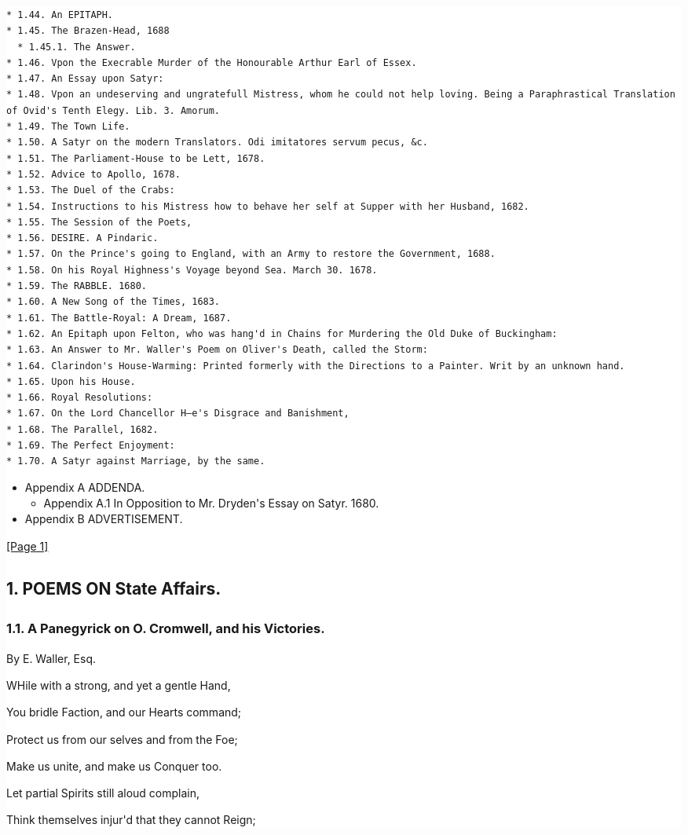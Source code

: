     * 1.44. An EPITAPH.
    * 1.45. The Brazen-Head, 1688
      * 1.45.1. The Answer.
    * 1.46. Vpon the Execrable Murder of the Honourable Arthur Earl of Essex.
    * 1.47. An Essay upon Satyr:
    * 1.48. Vpon an undeserving and ungratefull Mistress, whom he could not help loving. Being a Paraphrastical Translation of Ovid's Tenth Elegy. Lib. 3. Amorum.
    * 1.49. The Town Life.
    * 1.50. A Satyr on the modern Translators. Odi imitatores servum pecus, &c.
    * 1.51. The Parliament-House to be Lett, 1678.
    * 1.52. Advice to Apollo, 1678.
    * 1.53. The Duel of the Crabs:
    * 1.54. Instructions to his Mistress how to behave her self at Supper with her Husband, 1682.
    * 1.55. The Session of the Poets,
    * 1.56. DESIRE. A Pindaric.
    * 1.57. On the Prince's going to England, with an Army to restore the Government, 1688.
    * 1.58. On his Royal Highness's Voyage beyond Sea. March 30. 1678.
    * 1.59. The RABBLE. 1680.
    * 1.60. A New Song of the Times, 1683.
    * 1.61. The Battle-Royal: A Dream, 1687.
    * 1.62. An Epitaph upon Felton, who was hang'd in Chains for Murdering the Old Duke of Buckingham:
    * 1.63. An Answer to Mr. Waller's Poem on Oliver's Death, called the Storm:
    * 1.64. Clarindon's House-Warming: Printed formerly with the Directions to a Painter. Writ by an unknown hand.
    * 1.65. Upon his House.
    * 1.66. Royal Resolutions:
    * 1.67. On the Lord Chancellor H—e's Disgrace and Banishment,
    * 1.68. The Parallel, 1682.
    * 1.69. The Perfect Enjoyment:
    * 1.70. A Satyr against Marriage, by the same.
  * Appendix A ADDENDA.
    * Appendix A.1 In Opposition to Mr. Dryden's Essay on Satyr. 1680.
  * Appendix B ADVERTISEMENT.

[[Page 1]](http://eebo.chadwyck.com/downloadtiff?vid=36411&page=6)

## 1\. POEMS ON State Affairs.

### 1.1. A Panegyrick on O. Cromwell, and his Victories.

By E. Waller, Esq.

WHile with a strong, and yet a gentle Hand,

You bridle Faction, and our Hearts command;

Protect us from our selves and from the Foe;

Make us unite, and make us Conquer too.

Let partial Spirits still aloud complain,

Think themselves injur'd that they cannot Reign;
